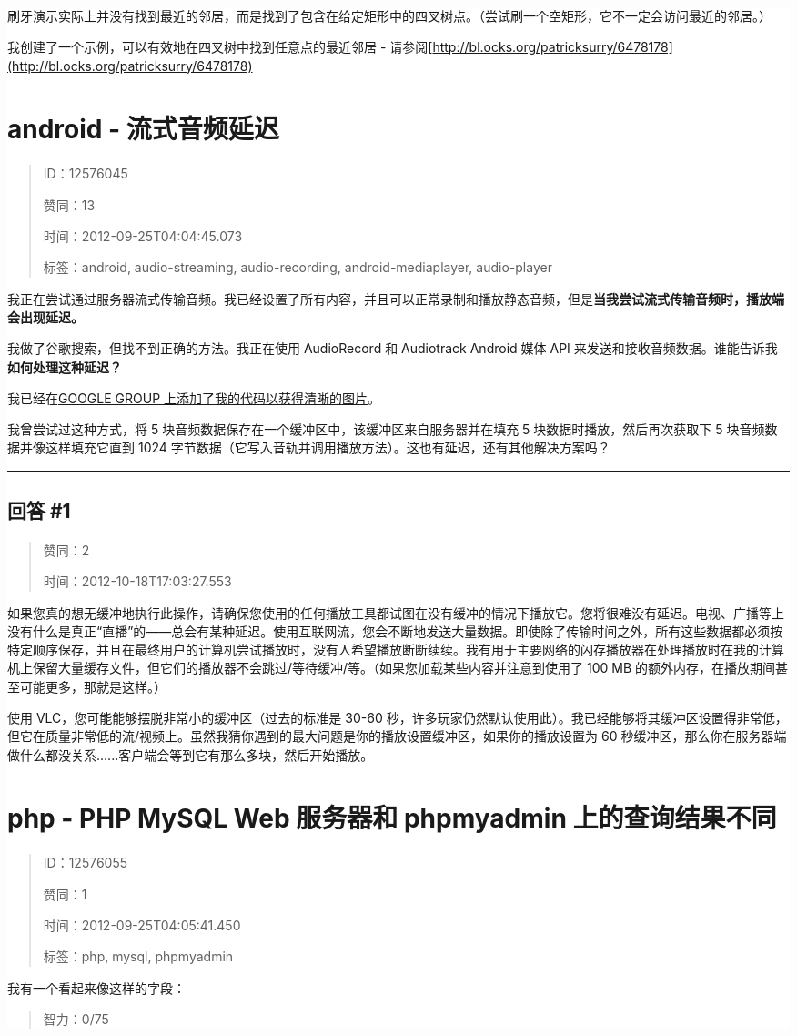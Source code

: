 刷牙演示实际上并没有找到最近的邻居，而是找到了包含在给定矩形中的四叉树点。（尝试刷一个空矩形，它不一定会访问最近的邻居。）

我创建了一个示例，可以有效地在四叉树中找到任意点的最近邻居 - 请参阅[http://bl.ocks.org/patricksurry/6478178](http://bl.ocks.org/patricksurry/6478178)

# android - 流式音频延迟

> ID：12576045
> 
> 赞同：13
> 
> 时间：2012-09-25T04:04:45.073
> 
> 标签：android, audio-streaming, audio-recording, android-mediaplayer, audio-player

我正在尝试通过服务器流式传输音频。我已经设置了所有内容，并且可以正常录制和播放静态音频，但是**当我尝试流式传输音频时，播放端会出现延迟。**

我做了谷歌搜索，但找不到正确的方法。我正在使用 AudioRecord 和 Audiotrack Android 媒体 API 来发送和接收音频数据。谁能告诉我**如何处理这种延迟？**

我已经在[GOOGLE GROUP 上添加了我的代码以获得清晰的图片](http://productforums.google.com/forum/#!topic/gmail/lgj1P5ufe4E)。

我曾尝试过这种方式，将 5 块音频数据保存在一个缓冲区中，该缓冲区来自服务器并在填充 5 块数据时播放，然后再次获取下 5 块音频数据并像这样填充它直到 1024 字节数据（它写入音轨并调用播放方法）。这也有延迟，还有其他解决方案吗？

* * *

## 回答 #1

> 赞同：2
> 
> 时间：2012-10-18T17:03:27.553

如果您真的想无缓冲地执行此操作，请确保您使用的任何播放工具都试图在没有缓冲的情况下播放它。您将很难没有延迟。电视、广播等上没有什么是真正“直播”的——总会有某种延迟。使用互联网流，您会不断地发送大量数据。即使除了传输时间之外，所有这些数据都必须按特定顺序保存，并且在最终用户的计算机尝试播放时，没有人希望播放断断续续。我有用于主要网络的闪存播放器在处理播放时在我的计算机上保留大量缓存文件，但它们的播放器不会跳过/等待缓冲/等。（如果您加载某些内容并注意到使用了 100 MB 的额外内存，在播放期间甚至可能更多，那就是这样。）

使用 VLC，您可能能够摆脱非常小的缓冲区（过去的标准是 30-60 秒，许多玩家仍然默认使用此）。我已经能够将其缓冲区设置得非常低，但它在质量非常低的流/视频上。虽然我猜你遇到的最大问题是你的播放设置缓冲区，如果你的播放设置为 60 秒缓冲区，那么你在服务器端做什么都没关系......客户端会等到它有那么多块，然后开始播放。

# php - PHP MySQL Web 服务器和 phpmyadmin 上的查询结果不同

> ID：12576055
> 
> 赞同：1
> 
> 时间：2012-09-25T04:05:41.450
> 
> 标签：php, mysql, phpmyadmin

我有一个看起来像这样的字段：

> 智力：0/75
